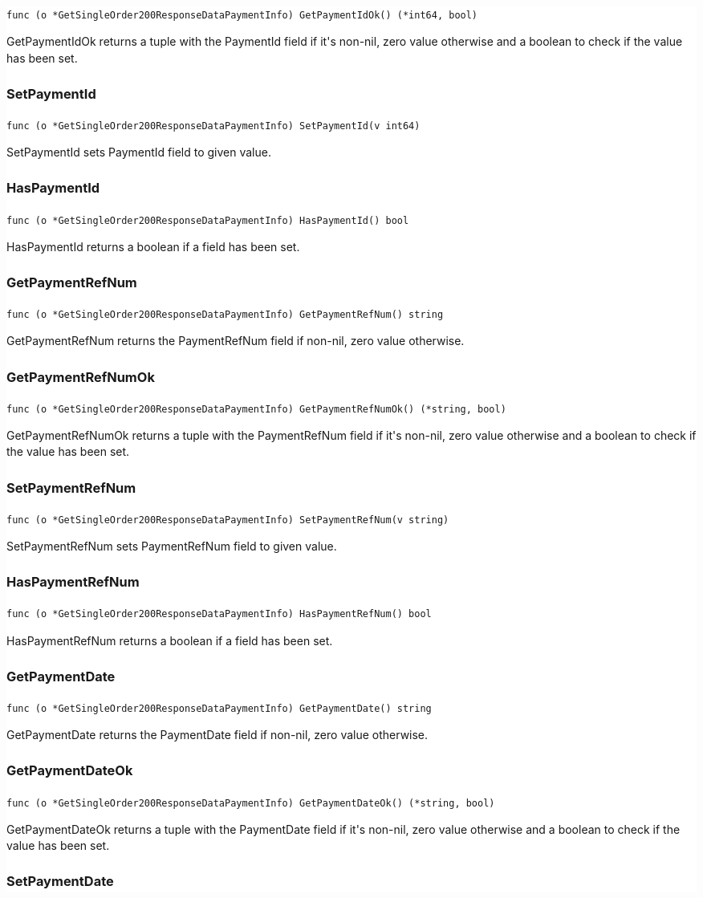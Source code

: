 `func (o *GetSingleOrder200ResponseDataPaymentInfo) GetPaymentIdOk() (*int64, bool)`

GetPaymentIdOk returns a tuple with the PaymentId field if it's non-nil, zero value otherwise
and a boolean to check if the value has been set.

### SetPaymentId

`func (o *GetSingleOrder200ResponseDataPaymentInfo) SetPaymentId(v int64)`

SetPaymentId sets PaymentId field to given value.

### HasPaymentId

`func (o *GetSingleOrder200ResponseDataPaymentInfo) HasPaymentId() bool`

HasPaymentId returns a boolean if a field has been set.

### GetPaymentRefNum

`func (o *GetSingleOrder200ResponseDataPaymentInfo) GetPaymentRefNum() string`

GetPaymentRefNum returns the PaymentRefNum field if non-nil, zero value otherwise.

### GetPaymentRefNumOk

`func (o *GetSingleOrder200ResponseDataPaymentInfo) GetPaymentRefNumOk() (*string, bool)`

GetPaymentRefNumOk returns a tuple with the PaymentRefNum field if it's non-nil, zero value otherwise
and a boolean to check if the value has been set.

### SetPaymentRefNum

`func (o *GetSingleOrder200ResponseDataPaymentInfo) SetPaymentRefNum(v string)`

SetPaymentRefNum sets PaymentRefNum field to given value.

### HasPaymentRefNum

`func (o *GetSingleOrder200ResponseDataPaymentInfo) HasPaymentRefNum() bool`

HasPaymentRefNum returns a boolean if a field has been set.

### GetPaymentDate

`func (o *GetSingleOrder200ResponseDataPaymentInfo) GetPaymentDate() string`

GetPaymentDate returns the PaymentDate field if non-nil, zero value otherwise.

### GetPaymentDateOk

`func (o *GetSingleOrder200ResponseDataPaymentInfo) GetPaymentDateOk() (*string, bool)`

GetPaymentDateOk returns a tuple with the PaymentDate field if it's non-nil, zero value otherwise
and a boolean to check if the value has been set.

### SetPaymentDate
